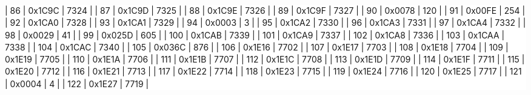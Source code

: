 |      86 | 0x1C9C      |        7324 |
|      87 | 0x1C9D      |        7325 |
|      88 | 0x1C9E      |        7326 |
|      89 | 0x1C9F      |        7327 |
|      90 | 0x0078      |         120 |
|      91 | 0x00FE      |         254 |
|      92 | 0x1CA0      |        7328 |
|      93 | 0x1CA1      |        7329 |
|      94 | 0x0003      |           3 |
|      95 | 0x1CA2      |        7330 |
|      96 | 0x1CA3      |        7331 |
|      97 | 0x1CA4      |        7332 |
|      98 | 0x0029      |          41 |
|      99 | 0x025D      |         605 |
|     100 | 0x1CAB      |        7339 |
|     101 | 0x1CA9      |        7337 |
|     102 | 0x1CA8      |        7336 |
|     103 | 0x1CAA      |        7338 |
|     104 | 0x1CAC      |        7340 |
|     105 | 0x036C      |         876 |
|     106 | 0x1E16      |        7702 |
|     107 | 0x1E17      |        7703 |
|     108 | 0x1E18      |        7704 |
|     109 | 0x1E19      |        7705 |
|     110 | 0x1E1A      |        7706 |
|     111 | 0x1E1B      |        7707 |
|     112 | 0x1E1C      |        7708 |
|     113 | 0x1E1D      |        7709 |
|     114 | 0x1E1F      |        7711 |
|     115 | 0x1E20      |        7712 |
|     116 | 0x1E21      |        7713 |
|     117 | 0x1E22      |        7714 |
|     118 | 0x1E23      |        7715 |
|     119 | 0x1E24      |        7716 |
|     120 | 0x1E25      |        7717 |
|     121 | 0x0004      |           4 |
|     122 | 0x1E27      |        7719 |